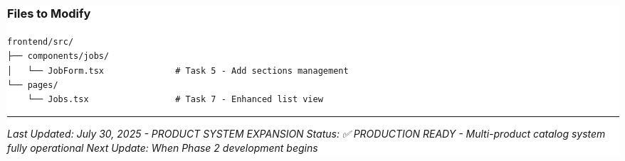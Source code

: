 ### Files to Modify
```
frontend/src/
├── components/jobs/
│   └── JobForm.tsx              # Task 5 - Add sections management
└── pages/
    └── Jobs.tsx                 # Task 7 - Enhanced list view
```

---

*Last Updated: July 30, 2025 - PRODUCT SYSTEM EXPANSION*
*Status: ✅ PRODUCTION READY - Multi-product catalog system fully operational*
*Next Update: When Phase 2 development begins*